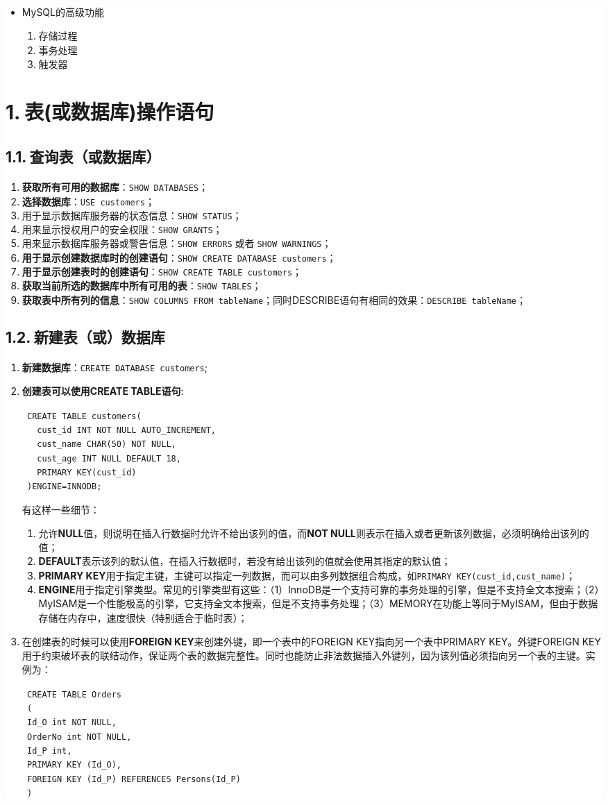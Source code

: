 - MySQL的高级功能
	
	1. 存储过程
	2. 事务处理
	3. 触发器


# 1. 表(或数据库)操作语句 #

## 1.1. 查询表（或数据库） ##

1. **获取所有可用的数据库**：`SHOW DATABASES`；
2. **选择数据库**：`USE customers`；
3. 用于显示数据库服务器的状态信息：`SHOW STATUS`；
4. 用来显示授权用户的安全权限：`SHOW GRANTS`；
5. 用来显示数据库服务器或警告信息：`SHOW ERRORS` 或者 `SHOW WARNINGS`；
6. **用于显示创建数据库时的创建语句**：`SHOW CREATE DATABASE customers`；
7. **用于显示创建表时的创建语句**：`SHOW CREATE TABLE customers`；
8. **获取当前所选的数据库中所有可用的表**：`SHOW TABLES`；
9. **获取表中所有列的信息**：`SHOW COLUMNS FROM tableName`；同时DESCRIBE语句有相同的效果：`DESCRIBE tableName`；


## 1.2. 新建表（或）数据库 ##
1. **新建数据库**：`CREATE DATABASE customers`;


2. **创建表可以使用CREATE TABLE语句**:

		CREATE TABLE customers(
		  cust_id INT NOT NULL AUTO_INCREMENT,
		  cust_name CHAR(50) NOT NULL,
		  cust_age INT NULL DEFAULT 18,
		  PRIMARY KEY(cust_id)
		)ENGINE=INNODB;
			
	有这样一些细节：
		
	1. 允许**NULL**值，则说明在插入行数据时允许不给出该列的值，而**NOT NULL**则表示在插入或者更新该列数据，必须明确给出该列的值；
	2. **DEFAULT**表示该列的默认值，在插入行数据时，若没有给出该列的值就会使用其指定的默认值；
	3. **PRIMARY KEY**用于指定主键，主键可以指定一列数据，而可以由多列数据组合构成，如`PRIMARY KEY(cust_id,cust_name)`；
	4. **ENGINE**用于指定引擎类型。常见的引擎类型有这些：（1）InnoDB是一个支持可靠的事务处理的引擎，但是不支持全文本搜索；（2）MyISAM是一个性能极高的引擎，它支持全文本搜索，但是不支持事务处理；（3）MEMORY在功能上等同于MyISAM，但由于数据存储在内存中，速度很快（特别适合于临时表）；
3. 在创建表的时候可以使用**FOREIGN KEY**来创建外键，即一个表中的FOREIGN KEY指向另一个表中PRIMARY KEY。外键FOREIGN KEY用于约束破坏表的联结动作，保证两个表的数据完整性。同时也能防止非法数据插入外键列，因为该列值必须指向另一个表的主键。实例为：

		CREATE TABLE Orders
		(
		Id_O int NOT NULL,
		OrderNo int NOT NULL,
		Id_P int,
		PRIMARY KEY (Id_O),
		FOREIGN KEY (Id_P) REFERENCES Persons(Id_P)
		)
